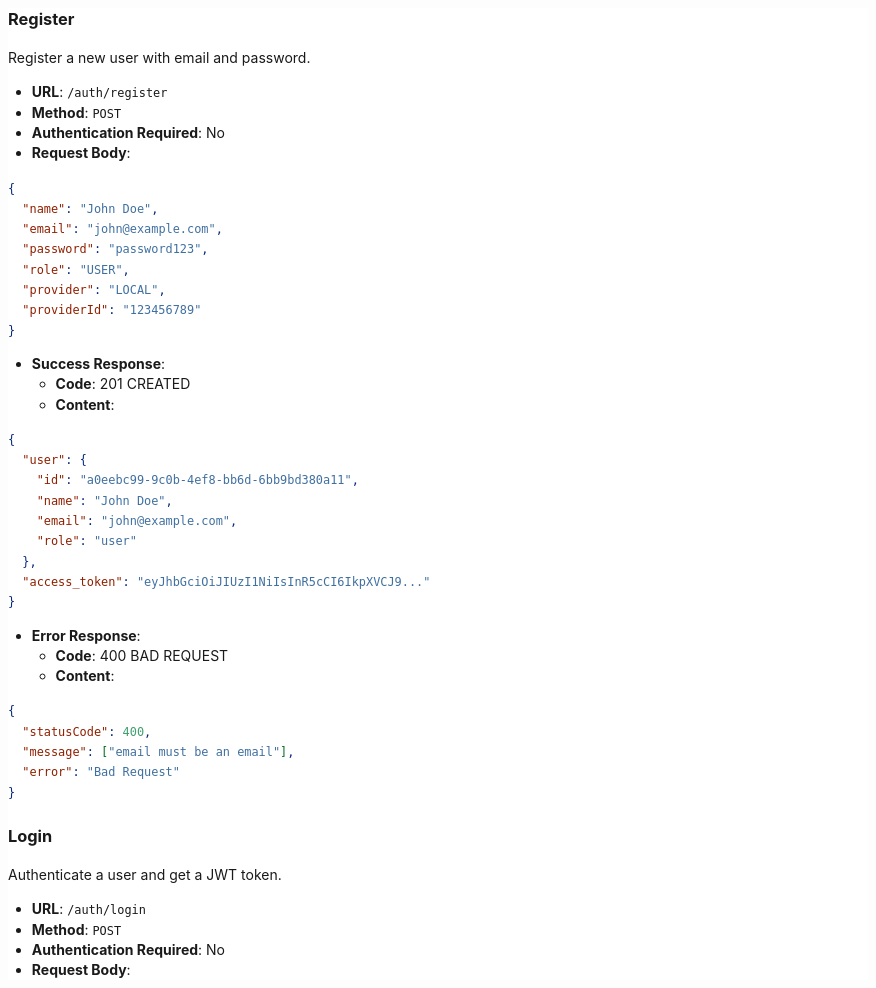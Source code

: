 ### Register

Register a new user with email and password.

- **URL**: `/auth/register`
- **Method**: `POST`
- **Authentication Required**: No
- **Request Body**:

```json
{
  "name": "John Doe",
  "email": "john@example.com",
  "password": "password123",
  "role": "USER",
  "provider": "LOCAL",
  "providerId": "123456789"
}
```

- **Success Response**:
  - **Code**: 201 CREATED
  - **Content**:

```json
{
  "user": {
    "id": "a0eebc99-9c0b-4ef8-bb6d-6bb9bd380a11",
    "name": "John Doe",
    "email": "john@example.com",
    "role": "user"
  },
  "access_token": "eyJhbGciOiJIUzI1NiIsInR5cCI6IkpXVCJ9..."
}
```

- **Error Response**:
  - **Code**: 400 BAD REQUEST
  - **Content**:

```json
{
  "statusCode": 400,
  "message": ["email must be an email"],
  "error": "Bad Request"
}
```

### Login

Authenticate a user and get a JWT token.

- **URL**: `/auth/login`
- **Method**: `POST`
- **Authentication Required**: No
- **Request Body**:
